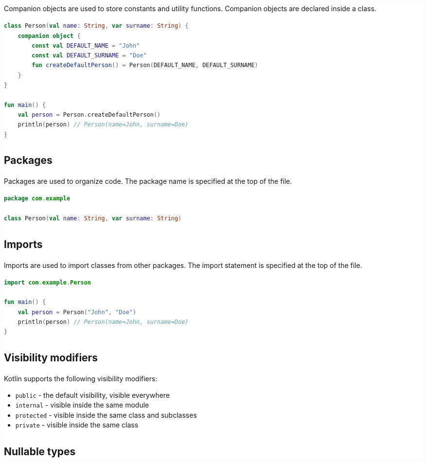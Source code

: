 Companion objects are used to store constants and utility functions. Companion objects are declared inside a class.

```kotlin
class Person(val name: String, var surname: String) {
    companion object {
        const val DEFAULT_NAME = "John"
        const val DEFAULT_SURNAME = "Doe"
        fun createDefaultPerson() = Person(DEFAULT_NAME, DEFAULT_SURNAME)
    }
}

fun main() {
    val person = Person.createDefaultPerson()
    println(person) // Person(name=John, surname=Doe)
}
```

## Packages

Packages are used to organize code. The package name is specified at the top of the file.

```kotlin
package com.example

class Person(val name: String, var surname: String)
```

## Imports

Imports are used to import classes from other packages. The import statement is specified at the top of the file.

```kotlin
import com.example.Person

fun main() {
    val person = Person("John", "Doe")
    println(person) // Person(name=John, surname=Doe)
}
```

## Visibility modifiers

Kotlin supports the following visibility modifiers:

* `public` - the default visibility, visible everywhere
* `internal` - visible inside the same module
* `protected` - visible inside the same class and subclasses
* `private` - visible inside the same class

## Nullable types
